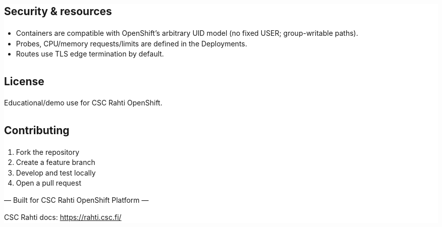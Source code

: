 ## Security & resources

- Containers are compatible with OpenShift’s arbitrary UID model (no fixed USER; group-writable paths).
- Probes, CPU/memory requests/limits are defined in the Deployments.
- Routes use TLS edge termination by default.

## License

Educational/demo use for CSC Rahti OpenShift.

## Contributing

1. Fork the repository
2. Create a feature branch
3. Develop and test locally
4. Open a pull request

— Built for CSC Rahti OpenShift Platform —

CSC Rahti docs: https://rahti.csc.fi/